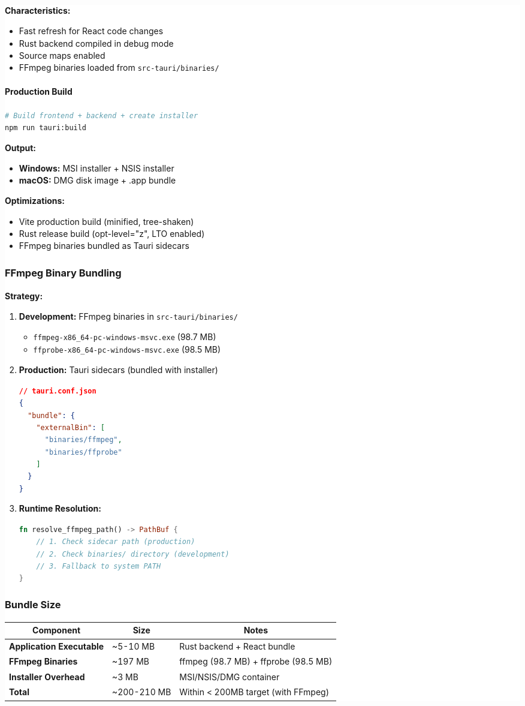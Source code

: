**Characteristics:**
- Fast refresh for React code changes
- Rust backend compiled in debug mode
- Source maps enabled
- FFmpeg binaries loaded from `src-tauri/binaries/`

#### Production Build

```bash
# Build frontend + backend + create installer
npm run tauri:build
```

**Output:**
- **Windows:** MSI installer + NSIS installer
- **macOS:** DMG disk image + .app bundle

**Optimizations:**
- Vite production build (minified, tree-shaken)
- Rust release build (opt-level="z", LTO enabled)
- FFmpeg binaries bundled as Tauri sidecars

### FFmpeg Binary Bundling

**Strategy:**

1. **Development:** FFmpeg binaries in `src-tauri/binaries/`
   - `ffmpeg-x86_64-pc-windows-msvc.exe` (98.7 MB)
   - `ffprobe-x86_64-pc-windows-msvc.exe` (98.5 MB)

2. **Production:** Tauri sidecars (bundled with installer)
   ```json
   // tauri.conf.json
   {
     "bundle": {
       "externalBin": [
         "binaries/ffmpeg",
         "binaries/ffprobe"
       ]
     }
   }
   ```

3. **Runtime Resolution:**
   ```rust
   fn resolve_ffmpeg_path() -> PathBuf {
       // 1. Check sidecar path (production)
       // 2. Check binaries/ directory (development)
       // 3. Fallback to system PATH
   }
   ```

### Bundle Size

| Component | Size | Notes |
|-----------|------|-------|
| **Application Executable** | ~5-10 MB | Rust backend + React bundle |
| **FFmpeg Binaries** | ~197 MB | ffmpeg (98.7 MB) + ffprobe (98.5 MB) |
| **Installer Overhead** | ~3 MB | MSI/NSIS/DMG container |
| **Total** | ~200-210 MB | Within < 200MB target (with FFmpeg) |
